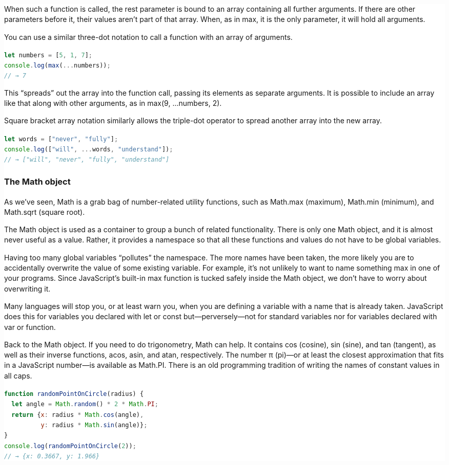 When such a function is called, the rest parameter is bound to an array containing all further arguments. If there are other parameters before it, their values aren’t part of that array. When, as in max, it is the only parameter, it will hold all arguments.

You can use a similar three-dot notation to call a function with an array of arguments.

```js
let numbers = [5, 1, 7];
console.log(max(...numbers));
// → 7
```

This “spreads” out the array into the function call, passing its elements as separate arguments. It is possible to include an array like that along with other arguments, as in max(9, ...numbers, 2).

Square bracket array notation similarly allows the triple-dot operator to spread another array into the new array.

```js
let words = ["never", "fully"];
console.log(["will", ...words, "understand"]);
// → ["will", "never", "fully", "understand"]
```

### <a id="javascript-math"></a>The Math object

As we’ve seen, Math is a grab bag of number-related utility functions, such as Math.max (maximum), Math.min (minimum), and Math.sqrt (square root).

The Math object is used as a container to group a bunch of related functionality. There is only one Math object, and it is almost never useful as a value. Rather, it provides a namespace so that all these functions and values do not have to be global variables.

Having too many global variables “pollutes” the namespace. The more names have been taken, the more likely you are to accidentally overwrite the value of some existing variable. For example, it’s not unlikely to want to name something max in one of your programs. Since JavaScript’s built-in max function is tucked safely inside the Math object, we don’t have to worry about overwriting it.

Many languages will stop you, or at least warn you, when you are defining a variable with a name that is already taken. JavaScript does this for variables you declared with let or const but—perversely—not for standard variables nor for variables declared with var or function.

Back to the Math object. If you need to do trigonometry, Math can help. It contains cos (cosine), sin (sine), and tan (tangent), as well as their inverse functions, acos, asin, and atan, respectively. The number π (pi)—or at least the closest approximation that fits in a JavaScript number—is available as Math.PI. There is an old programming tradition of writing the names of constant values in all caps.

```js
function randomPointOnCircle(radius) {
  let angle = Math.random() * 2 * Math.PI;
  return {x: radius * Math.cos(angle),
          y: radius * Math.sin(angle)};
}
console.log(randomPointOnCircle(2));
// → {x: 0.3667, y: 1.966}
```
